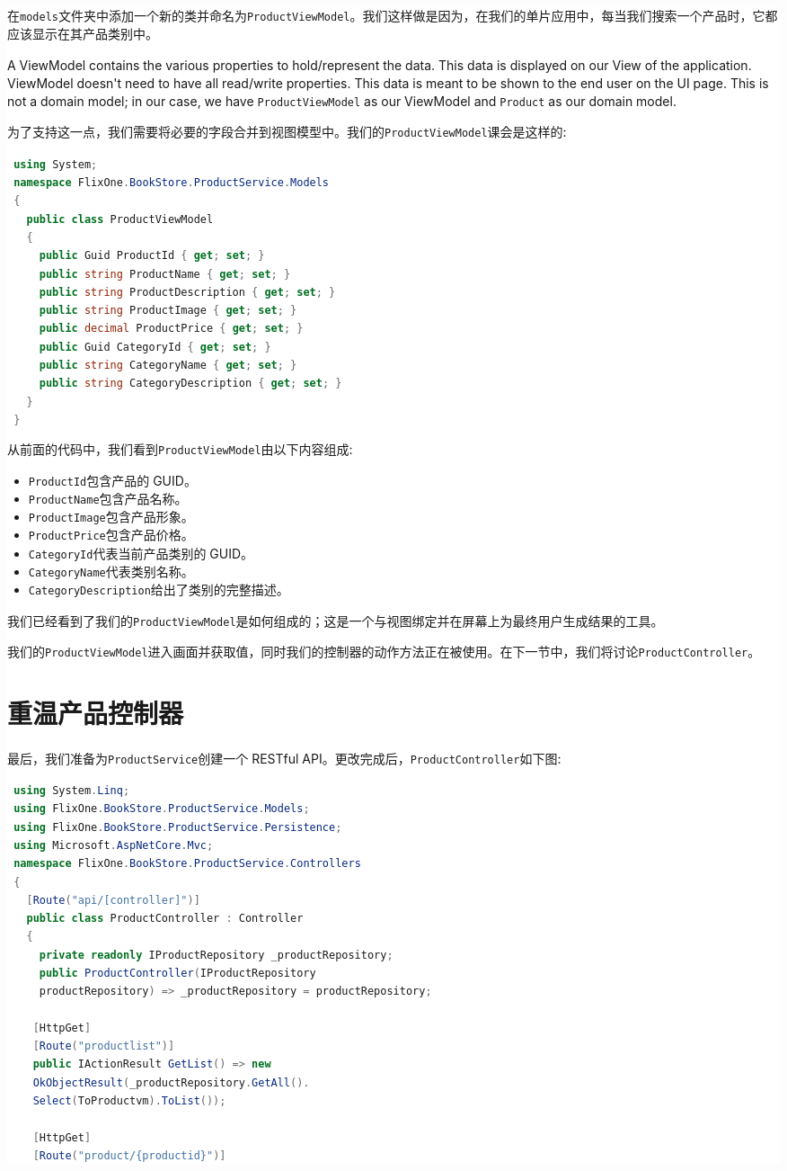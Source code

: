 在`models`文件夹中添加一个新的类并命名为`ProductViewModel`。我们这样做是因为，在我们的单片应用中，每当我们搜索一个产品时，它都应该显示在其产品类别中。

A ViewModel contains the various properties to hold/represent the data. This data is displayed on our View of the application. ViewModel doesn't need to have all read/write properties. This data is meant to be shown to the end user on the UI page. This is not a domain model; in our case, we have `ProductViewModel` as our ViewModel and `Product` as our domain model.

为了支持这一点，我们需要将必要的字段合并到视图模型中。我们的`ProductViewModel`课会是这样的:

```cs
 using System;
 namespace FlixOne.BookStore.ProductService.Models
 {
   public class ProductViewModel
   {
     public Guid ProductId { get; set; }
     public string ProductName { get; set; }
     public string ProductDescription { get; set; }
     public string ProductImage { get; set; }
     public decimal ProductPrice { get; set; }
     public Guid CategoryId { get; set; }
     public string CategoryName { get; set; }
     public string CategoryDescription { get; set; }
   }
 }
```

从前面的代码中，我们看到`ProductViewModel`由以下内容组成:

*   `ProductId`包含产品的 GUID。
*   `ProductName`包含产品名称。
*   `ProductImage`包含产品形象。
*   `ProductPrice`包含产品价格。
*   `CategoryId`代表当前产品类别的 GUID。
*   `CategoryName`代表类别名称。
*   `CategoryDescription`给出了类别的完整描述。

我们已经看到了我们的`ProductViewModel`是如何组成的；这是一个与视图绑定并在屏幕上为最终用户生成结果的工具。

我们的`ProductViewModel`进入画面并获取值，同时我们的控制器的动作方法正在被使用。在下一节中，我们将讨论`ProductController`。

# 重温产品控制器

最后，我们准备为`ProductService`创建一个 RESTful API。更改完成后，`ProductController`如下图:

```cs
 using System.Linq;
 using FlixOne.BookStore.ProductService.Models;
 using FlixOne.BookStore.ProductService.Persistence;
 using Microsoft.AspNetCore.Mvc;
 namespace FlixOne.BookStore.ProductService.Controllers
 {
   [Route("api/[controller]")]
   public class ProductController : Controller
   {
     private readonly IProductRepository _productRepository;
     public ProductController(IProductRepository 
     productRepository) => _productRepository = productRepository;

    [HttpGet]
    [Route("productlist")]
    public IActionResult GetList() => new
    OkObjectResult(_productRepository.GetAll().
    Select(ToProductvm).ToList());

    [HttpGet]
    [Route("product/{productid}")]
```